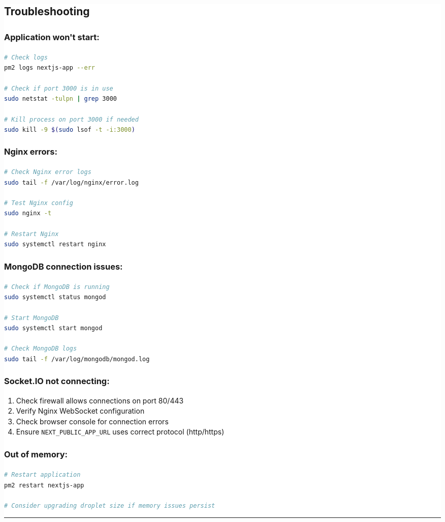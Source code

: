 
## Troubleshooting

### Application won't start:
```bash
# Check logs
pm2 logs nextjs-app --err

# Check if port 3000 is in use
sudo netstat -tulpn | grep 3000

# Kill process on port 3000 if needed
sudo kill -9 $(sudo lsof -t -i:3000)
```

### Nginx errors:
```bash
# Check Nginx error logs
sudo tail -f /var/log/nginx/error.log

# Test Nginx config
sudo nginx -t

# Restart Nginx
sudo systemctl restart nginx
```

### MongoDB connection issues:
```bash
# Check if MongoDB is running
sudo systemctl status mongod

# Start MongoDB
sudo systemctl start mongod

# Check MongoDB logs
sudo tail -f /var/log/mongodb/mongod.log
```

### Socket.IO not connecting:
1. Check firewall allows connections on port 80/443
2. Verify Nginx WebSocket configuration
3. Check browser console for connection errors
4. Ensure `NEXT_PUBLIC_APP_URL` uses correct protocol (http/https)

### Out of memory:
```bash
# Restart application
pm2 restart nextjs-app

# Consider upgrading droplet size if memory issues persist
```

---